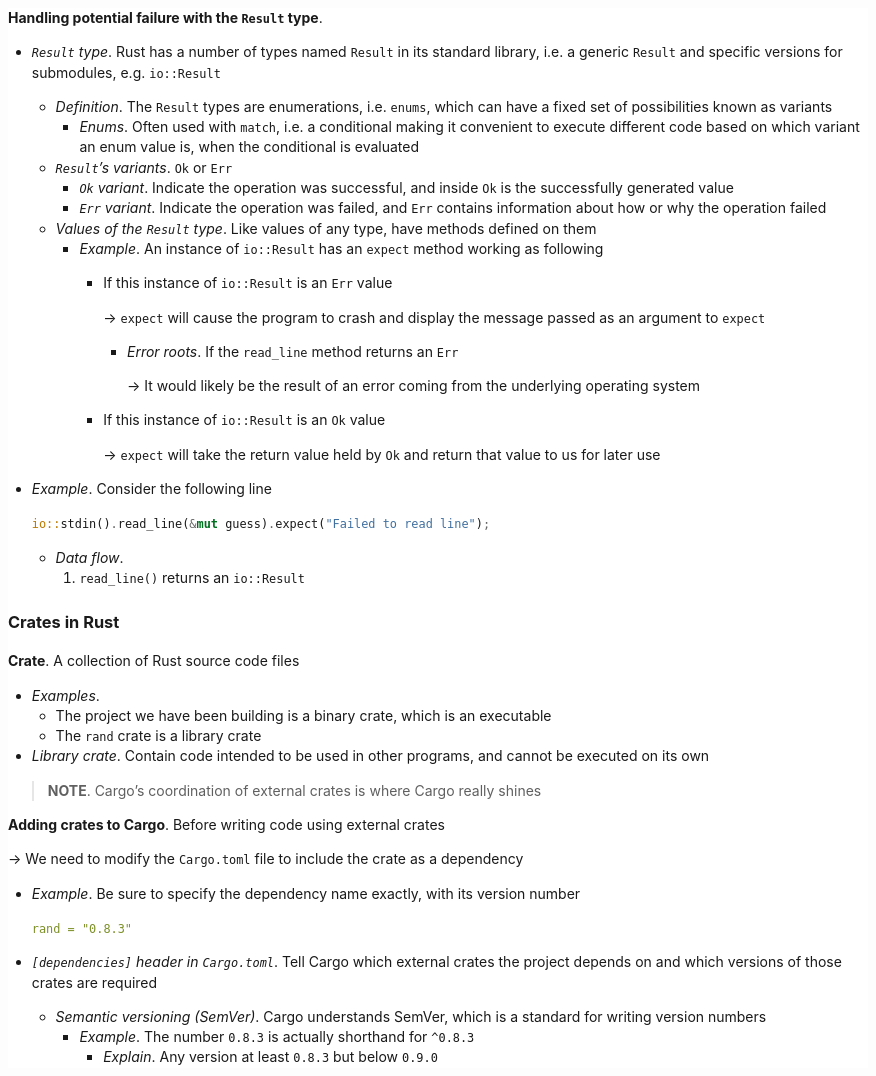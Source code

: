 **Handling potential failure with the `Result` type**.
* *`Result` type*. Rust has a number of types named `Result` in its standard library, i.e. a generic `Result` and specific versions for submodules, e.g. `io::Result`
    * *Definition*. The `Result` types are enumerations, i.e. `enums`, which can have a fixed set of possibilities known as variants
        * *Enums*. Often used with `match`, i.e. a conditional making it convenient to execute different code based on which variant an enum value is, when the conditional is evaluated
    * *`Result`’s variants*. `Ok` or `Err`
        * *`Ok` variant*. Indicate the operation was successful, and inside `Ok` is the successfully generated value
        * *`Err` variant*. Indicate the operation was failed, and `Err` contains information about how or why the operation failed
    * *Values of the `Result` type*. Like values of any type, have methods defined on them
        * *Example*. An instance of `io::Result` has an `expect` method working as following
            * If this instance of `io::Result` is an `Err` value
                
                $\to$ `expect` will cause the program to crash and display the message passed as an argument to `expect`
                * *Error roots*. If the `read_line` method returns an `Err`
                    
                    $\to$ It would likely be the result of an error coming from the underlying operating system
            * If this instance of `io::Result` is an `Ok` value
                
                $\to$ `expect` will take the return value held by `Ok` and return that value to us for later use
* *Example*. Consider the following line

    ```rs
    io::stdin().read_line(&mut guess).expect("Failed to read line");
    ```

    * *Data flow*.
        1. `read_line()` returns an `io::Result`

### Crates in Rust
**Crate**. A collection of Rust source code files
* *Examples*. 
    * The project we have been building is a binary crate, which is an executable
    * The `rand` crate is a library crate
* *Library crate*. Contain code intended to be used in other programs, and cannot be executed on its own

>**NOTE**. Cargo’s coordination of external crates is where Cargo really shines

**Adding crates to Cargo**. Before writing code using external crates

$\to$ We need to modify the `Cargo.toml` file to include the crate as a dependency
* *Example*. Be sure to specify the dependency name exactly, with its version number

    ```yaml
    rand = "0.8.3"
    ```

* *`[dependencies]` header in `Cargo.toml`*. Tell Cargo which external crates the project depends on and which versions of those crates are required
    * *Semantic versioning (SemVer)*. Cargo understands SemVer, which is a standard for writing version numbers
        * *Example*. The number `0.8.3` is actually shorthand for `^0.8.3`
            * *Explain*. Any version at least `0.8.3` but below `0.9.0`
                